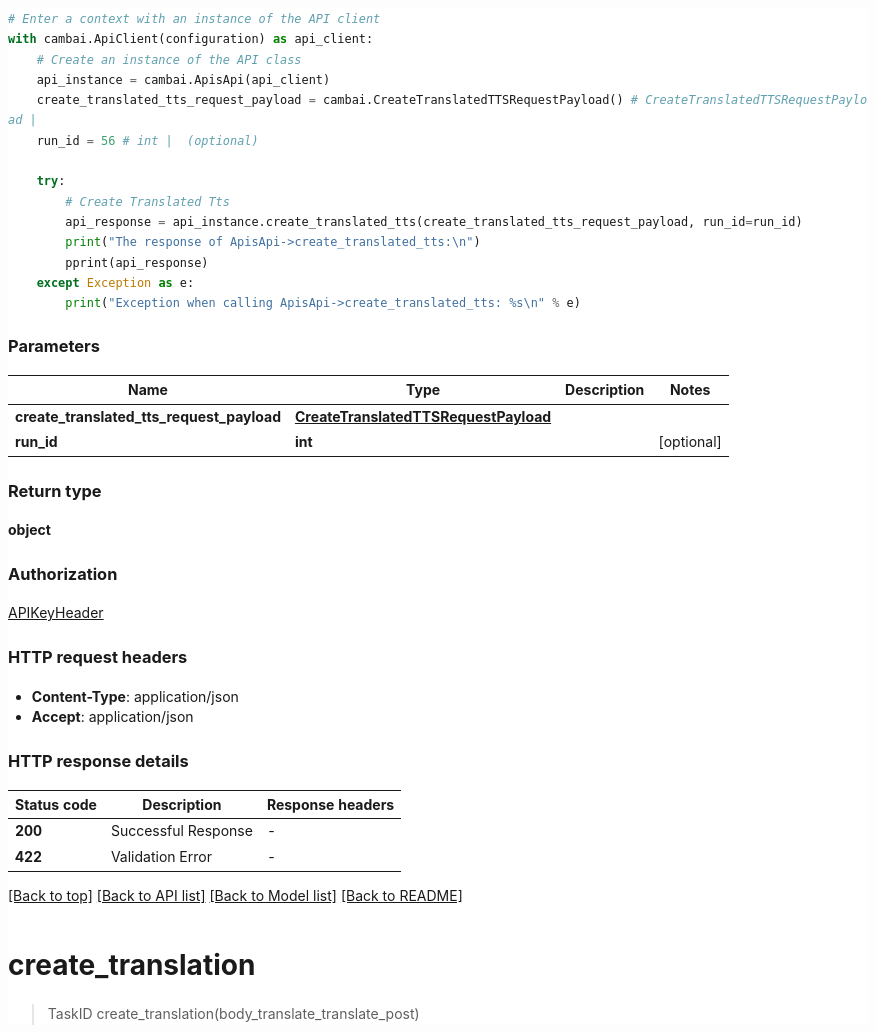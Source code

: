 ```python
# Enter a context with an instance of the API client
with cambai.ApiClient(configuration) as api_client:
    # Create an instance of the API class
    api_instance = cambai.ApisApi(api_client)
    create_translated_tts_request_payload = cambai.CreateTranslatedTTSRequestPayload() # CreateTranslatedTTSRequestPayload | 
    run_id = 56 # int |  (optional)

    try:
        # Create Translated Tts
        api_response = api_instance.create_translated_tts(create_translated_tts_request_payload, run_id=run_id)
        print("The response of ApisApi->create_translated_tts:\n")
        pprint(api_response)
    except Exception as e:
        print("Exception when calling ApisApi->create_translated_tts: %s\n" % e)
```



### Parameters


Name | Type | Description  | Notes
------------- | ------------- | ------------- | -------------
 **create_translated_tts_request_payload** | [**CreateTranslatedTTSRequestPayload**](CreateTranslatedTTSRequestPayload.md)|  | 
 **run_id** | **int**|  | [optional] 

### Return type

**object**

### Authorization

[APIKeyHeader](../README.md#APIKeyHeader)

### HTTP request headers

 - **Content-Type**: application/json
 - **Accept**: application/json

### HTTP response details

| Status code | Description | Response headers |
|-------------|-------------|------------------|
**200** | Successful Response |  -  |
**422** | Validation Error |  -  |

[[Back to top]](#) [[Back to API list]](../README.md#documentation-for-api-endpoints) [[Back to Model list]](../README.md#documentation-for-models) [[Back to README]](../README.md)

# **create_translation**
> TaskID create_translation(body_translate_translate_post)
